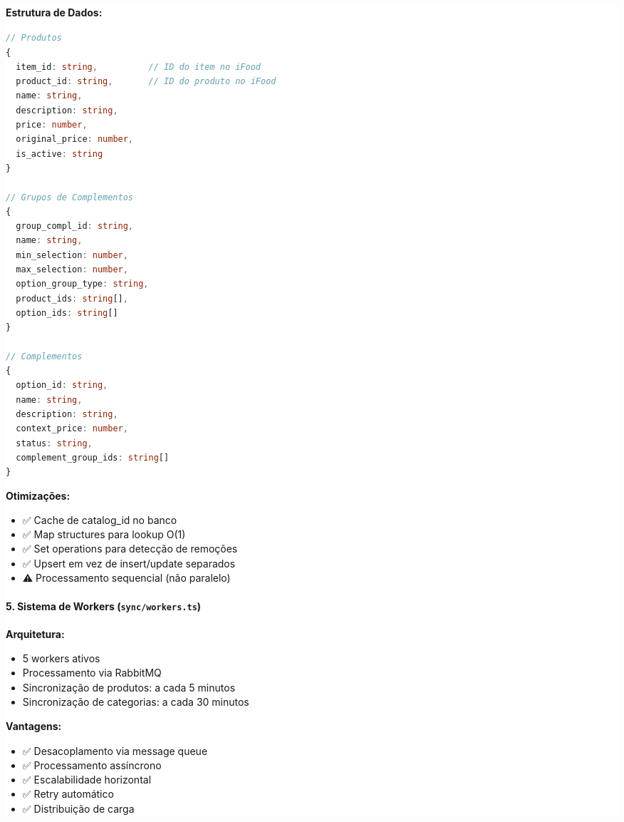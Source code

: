 **Estrutura de Dados:**
```typescript
// Produtos
{
  item_id: string,          // ID do item no iFood
  product_id: string,       // ID do produto no iFood
  name: string,
  description: string,
  price: number,
  original_price: number,
  is_active: string
}

// Grupos de Complementos
{
  group_compl_id: string,
  name: string,
  min_selection: number,
  max_selection: number,
  option_group_type: string,
  product_ids: string[],
  option_ids: string[]
}

// Complementos
{
  option_id: string,
  name: string,
  description: string,
  context_price: number,
  status: string,
  complement_group_ids: string[]
}
```

**Otimizações:**
- ✅ Cache de catalog_id no banco
- ✅ Map structures para lookup O(1)
- ✅ Set operations para detecção de remoções
- ✅ Upsert em vez de insert/update separados
- ⚠️ Processamento sequencial (não paralelo)

#### 5. **Sistema de Workers** (`sync/workers.ts`)

**Arquitetura:**
- 5 workers ativos
- Processamento via RabbitMQ
- Sincronização de produtos: a cada 5 minutos
- Sincronização de categorias: a cada 30 minutos

**Vantagens:**
- ✅ Desacoplamento via message queue
- ✅ Processamento assíncrono
- ✅ Escalabilidade horizontal
- ✅ Retry automático
- ✅ Distribuição de carga
